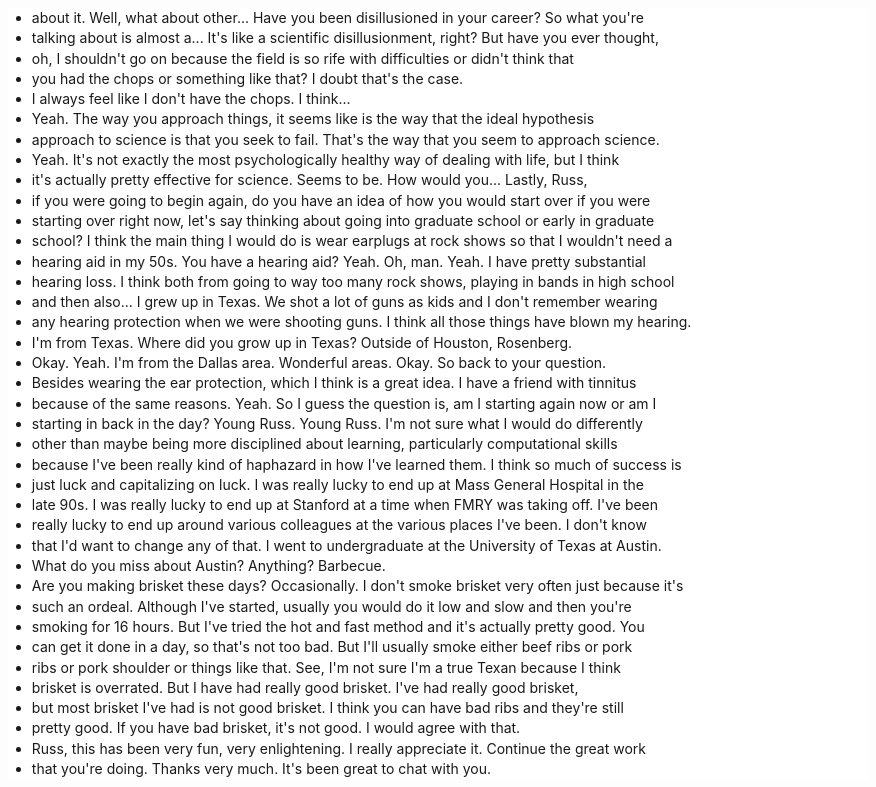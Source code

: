 *  about it. Well, what about other... Have you been disillusioned in your career? So what you're
*  talking about is almost a... It's like a scientific disillusionment, right? But have you ever thought,
*  oh, I shouldn't go on because the field is so rife with difficulties or didn't think that
*  you had the chops or something like that? I doubt that's the case.
*  I always feel like I don't have the chops. I think...
*  Yeah. The way you approach things, it seems like is the way that the ideal hypothesis
*  approach to science is that you seek to fail. That's the way that you seem to approach science.
*  Yeah. It's not exactly the most psychologically healthy way of dealing with life, but I think
*  it's actually pretty effective for science. Seems to be. How would you... Lastly, Russ,
*  if you were going to begin again, do you have an idea of how you would start over if you were
*  starting over right now, let's say thinking about going into graduate school or early in graduate
*  school? I think the main thing I would do is wear earplugs at rock shows so that I wouldn't need a
*  hearing aid in my 50s. You have a hearing aid? Yeah. Oh, man. Yeah. I have pretty substantial
*  hearing loss. I think both from going to way too many rock shows, playing in bands in high school
*  and then also... I grew up in Texas. We shot a lot of guns as kids and I don't remember wearing
*  any hearing protection when we were shooting guns. I think all those things have blown my hearing.
*  I'm from Texas. Where did you grow up in Texas? Outside of Houston, Rosenberg.
*  Okay. Yeah. I'm from the Dallas area. Wonderful areas. Okay. So back to your question.
*  Besides wearing the ear protection, which I think is a great idea. I have a friend with tinnitus
*  because of the same reasons. Yeah. So I guess the question is, am I starting again now or am I
*  starting in back in the day? Young Russ. Young Russ. I'm not sure what I would do differently
*  other than maybe being more disciplined about learning, particularly computational skills
*  because I've been really kind of haphazard in how I've learned them. I think so much of success is
*  just luck and capitalizing on luck. I was really lucky to end up at Mass General Hospital in the
*  late 90s. I was really lucky to end up at Stanford at a time when FMRY was taking off. I've been
*  really lucky to end up around various colleagues at the various places I've been. I don't know
*  that I'd want to change any of that. I went to undergraduate at the University of Texas at Austin.
*  What do you miss about Austin? Anything? Barbecue.
*  Are you making brisket these days? Occasionally. I don't smoke brisket very often just because it's
*  such an ordeal. Although I've started, usually you would do it low and slow and then you're
*  smoking for 16 hours. But I've tried the hot and fast method and it's actually pretty good. You
*  can get it done in a day, so that's not too bad. But I'll usually smoke either beef ribs or pork
*  ribs or pork shoulder or things like that. See, I'm not sure I'm a true Texan because I think
*  brisket is overrated. But I have had really good brisket. I've had really good brisket,
*  but most brisket I've had is not good brisket. I think you can have bad ribs and they're still
*  pretty good. If you have bad brisket, it's not good. I would agree with that.
*  Russ, this has been very fun, very enlightening. I really appreciate it. Continue the great work
*  that you're doing. Thanks very much. It's been great to chat with you.

